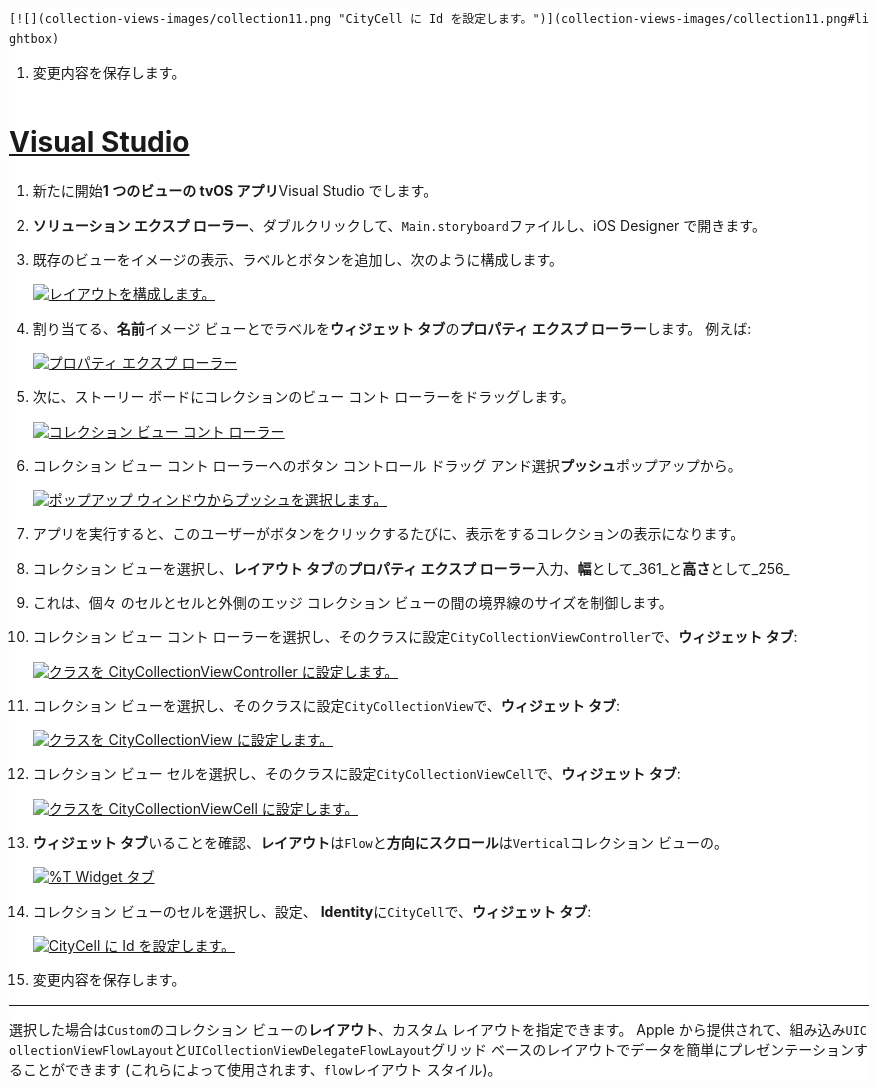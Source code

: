     [![](collection-views-images/collection11.png "CityCell に Id を設定します。")](collection-views-images/collection11.png#lightbox)
1. 変更内容を保存します。
    

# <a name="visual-studiotabwindows"></a>[Visual Studio](#tab/windows)

    
1. 新たに開始**1 つのビューの tvOS アプリ**Visual Studio でします。
1. **ソリューション エクスプ ローラー**、ダブルクリックして、`Main.storyboard`ファイルし、iOS Designer で開きます。
1. 既存のビューをイメージの表示、ラベルとボタンを追加し、次のように構成します。 

    [![](collection-views-images/collection02vs.png "レイアウトを構成します。")](collection-views-images/collection02vs.png#lightbox)
1. 割り当てる、**名前**イメージ ビューとでラベルを**ウィジェット タブ**の**プロパティ エクスプ ローラー**します。 例えば: 

    [![](collection-views-images/collection03vs.png "プロパティ エクスプ ローラー")](collection-views-images/collection03vs.png#lightbox)
1. 次に、ストーリー ボードにコレクションのビュー コント ローラーをドラッグします。 

    [![](collection-views-images/collection04vs.png "コレクション ビュー コント ローラー")](collection-views-images/collection04vs.png#lightbox)
1. コレクション ビュー コント ローラーへのボタン コントロール ドラッグ アンド選択**プッシュ**ポップアップから。 

    [![](collection-views-images/collection05vs.png "ポップアップ ウィンドウからプッシュを選択します。")](collection-views-images/collection05vs.png#lightbox)
1. アプリを実行すると、このユーザーがボタンをクリックするたびに、表示をするコレクションの表示になります。
1. コレクション ビューを選択し、**レイアウト タブ**の**プロパティ エクスプ ローラー**入力、**幅**として_361_と**高さ**として_256_ 
1. これは、個々 のセルとセルと外側のエッジ コレクション ビューの間の境界線のサイズを制御します。
1. コレクション ビュー コント ローラーを選択し、そのクラスに設定`CityCollectionViewController`で、**ウィジェット タブ**: 

    [![](collection-views-images/collection07vs.png "クラスを CityCollectionViewController に設定します。")](collection-views-images/collection07vs.png#lightbox)
1. コレクション ビューを選択し、そのクラスに設定`CityCollectionView`で、**ウィジェット タブ**: 

    [![](collection-views-images/collection08vs.png "クラスを CityCollectionView に設定します。")](collection-views-images/collection08vs.png#lightbox)
1. コレクション ビュー セルを選択し、そのクラスに設定`CityCollectionViewCell`で、**ウィジェット タブ**: 

    [![](collection-views-images/collection09vs.png "クラスを CityCollectionViewCell に設定します。")](collection-views-images/collection09vs.png#lightbox)
1. **ウィジェット タブ**いることを確認、**レイアウト**は`Flow`と**方向にスクロール**は`Vertical`コレクション ビューの。 

    [![](collection-views-images/collection10vs.png "%T Widget タブ")](collection-views-images/collection10vs.png#lightbox)
1. コレクション ビューのセルを選択し、設定、 **Identity**に`CityCell`で、**ウィジェット タブ**: 

    [![](collection-views-images/collection11vs.png "CityCell に Id を設定します。")](collection-views-images/collection11vs.png#lightbox)
1. 変更内容を保存します。
    

-----

選択した場合は`Custom`のコレクション ビューの**レイアウト**、カスタム レイアウトを指定できます。 Apple から提供されて、組み込み`UICollectionViewFlowLayout`と`UICollectionViewDelegateFlowLayout`グリッド ベースのレイアウトでデータを簡単にプレゼンテーションすることができます (これらによって使用されます、`flow`レイアウト スタイル)。 
